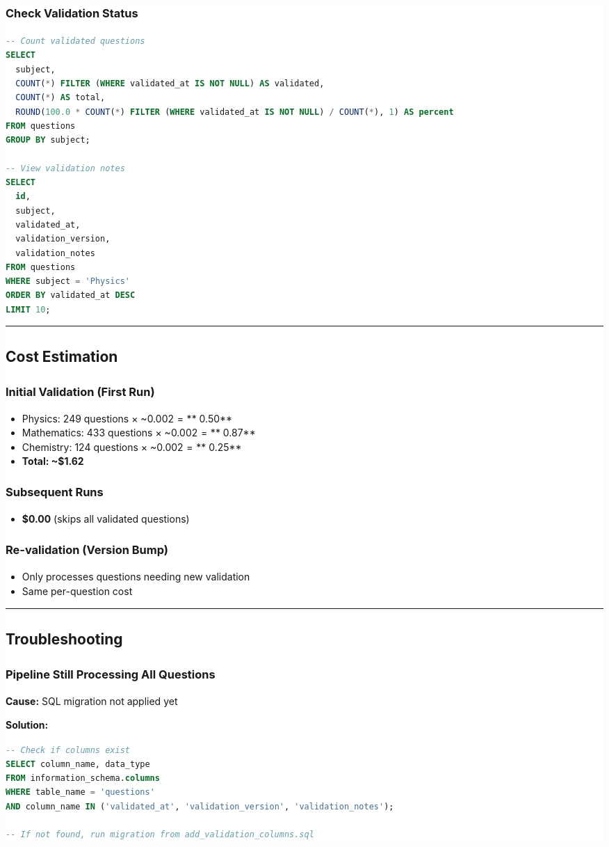 ### Check Validation Status
```sql
-- Count validated questions
SELECT
  subject,
  COUNT(*) FILTER (WHERE validated_at IS NOT NULL) AS validated,
  COUNT(*) AS total,
  ROUND(100.0 * COUNT(*) FILTER (WHERE validated_at IS NOT NULL) / COUNT(*), 1) AS percent
FROM questions
GROUP BY subject;

-- View validation notes
SELECT
  id,
  subject,
  validated_at,
  validation_version,
  validation_notes
FROM questions
WHERE subject = 'Physics'
ORDER BY validated_at DESC
LIMIT 10;
```

---

## Cost Estimation

### Initial Validation (First Run)
- Physics: 249 questions × ~$0.002 = **~$0.50**
- Mathematics: 433 questions × ~$0.002 = **~$0.87**
- Chemistry: 124 questions × ~$0.002 = **~$0.25**
- **Total: ~$1.62**

### Subsequent Runs
- **$0.00** (skips all validated questions)

### Re-validation (Version Bump)
- Only processes questions needing new validation
- Same per-question cost

---

## Troubleshooting

### Pipeline Still Processing All Questions
**Cause:** SQL migration not applied yet

**Solution:**
```sql
-- Check if columns exist
SELECT column_name, data_type
FROM information_schema.columns
WHERE table_name = 'questions'
AND column_name IN ('validated_at', 'validation_version', 'validation_notes');

-- If not found, run migration from add_validation_columns.sql
```
